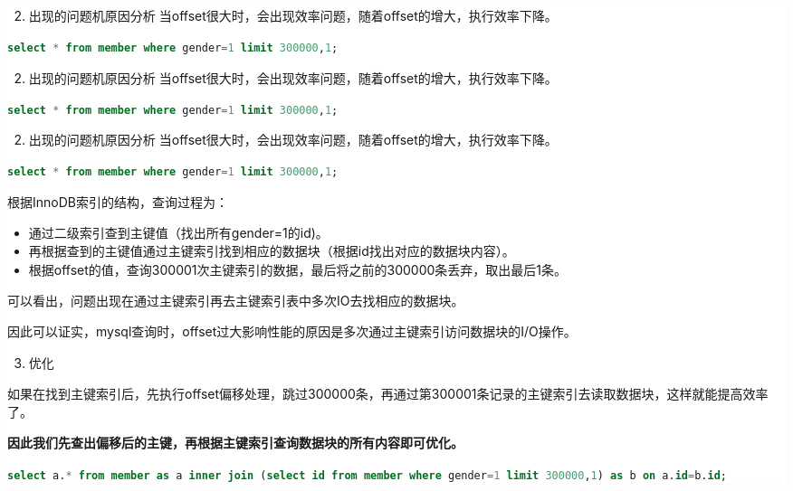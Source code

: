 2. 出现的问题机原因分析
    当offset很大时，会出现效率问题，随着offset的增大，执行效率下降。 

  ```sql
select * from member where gender=1 limit 300000,1;
  ```

2. 出现的问题机原因分析
   当offset很大时，会出现效率问题，随着offset的增大，执行效率下降。 

```sql
select * from member where gender=1 limit 300000,1;
```


2. 出现的问题机原因分析
    当offset很大时，会出现效率问题，随着offset的增大，执行效率下降。 

  ```sql
select * from member where gender=1 limit 300000,1;
  ```

根据InnoDB索引的结构，查询过程为：

- 通过二级索引查到主键值（找出所有gender=1的id)。
- 再根据查到的主键值通过主键索引找到相应的数据块（根据id找出对应的数据块内容）。
- 根据offset的值，查询300001次主键索引的数据，最后将之前的300000条丢弃，取出最后1条。

可以看出，问题出现在通过主键索引再去主键索引表中多次IO去找相应的数据块。

因此可以证实，mysql查询时，offset过大影响性能的原因是多次通过主键索引访问数据块的I/O操作。

3. 优化

如果在找到主键索引后，先执行offset偏移处理，跳过300000条，再通过第300001条记录的主键索引去读取数据块，这样就能提高效率了。


**因此我们先查出偏移后的主键，再根据主键索引查询数据块的所有内容即可优化。**

```sql
select a.* from member as a inner join (select id from member where gender=1 limit 300000,1) as b on a.id=b.id;
```